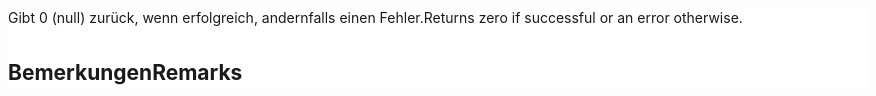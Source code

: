 <span data-ttu-id="12cf5-518">Gibt 0 (null) zurück, wenn erfolgreich, andernfalls einen Fehler.</span><span class="sxs-lookup"><span data-stu-id="12cf5-518">Returns zero if successful or an error otherwise.</span></span>

## <a name="remarks"></a><span data-ttu-id="12cf5-519">Bemerkungen</span><span class="sxs-lookup"><span data-stu-id="12cf5-519">Remarks</span></span>

